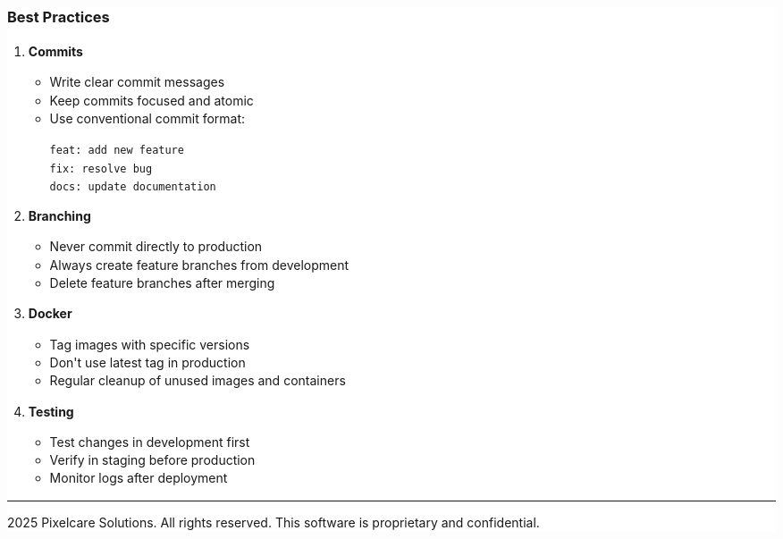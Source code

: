 ### Best Practices

1. **Commits**
   - Write clear commit messages
   - Keep commits focused and atomic
   - Use conventional commit format:
     ```
     feat: add new feature
     fix: resolve bug
     docs: update documentation
     ```

2. **Branching**
   - Never commit directly to production
   - Always create feature branches from development
   - Delete feature branches after merging

3. **Docker**
   - Tag images with specific versions
   - Don't use latest tag in production
   - Regular cleanup of unused images and containers

4. **Testing**
   - Test changes in development first
   - Verify in staging before production
   - Monitor logs after deployment

---

 2025 Pixelcare Solutions. All rights reserved.
This software is proprietary and confidential.
